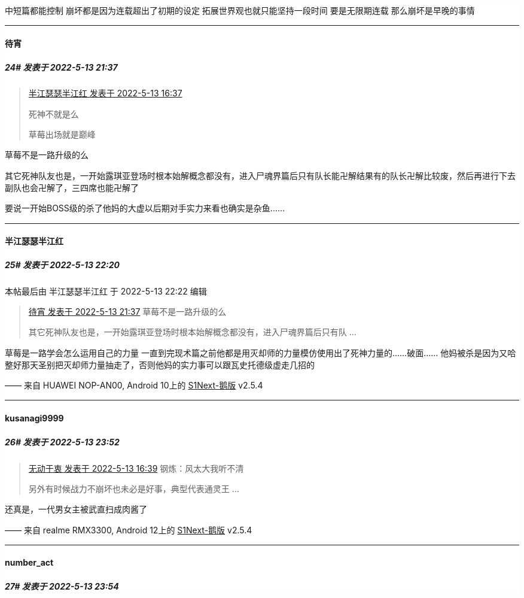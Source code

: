 中短篇都能控制
崩坏都是因为连载超出了初期的设定 拓展世界观也就只能坚持一段时间
要是无限期连载 那么崩坏是早晚的事情

*****

####  待宵  
##### 24#       发表于 2022-5-13 21:37

<blockquote><a href="httphttps://bbs.saraba1st.com/2b/forum.php?mod=redirect&amp;goto=findpost&amp;pid=55820350&amp;ptid=2069381" target="_blank">半江瑟瑟半江红 发表于 2022-5-13 16:37</a>

死神不就是么

草莓出场就是巅峰</blockquote>
草莓不是一路升级的么

其它死神队友也是，一开始露琪亚登场时根本始解概念都没有，进入尸魂界篇后只有队长能卍解结果有的队长卍解比较废，然后再进行下去副队也会卍解了，三四席也能卍解了

要说一开始BOSS级的杀了他妈的大虚以后期对手实力来看也确实是杂鱼……

*****

####  半江瑟瑟半江红  
##### 25#       发表于 2022-5-13 22:20

 本帖最后由 半江瑟瑟半江红 于 2022-5-13 22:22 编辑 
<blockquote><a href="httphttps://bbs.saraba1st.com/2b/forum.php?mod=redirect&amp;goto=findpost&amp;pid=55825732&amp;ptid=2069381" target="_blank">待宵 发表于 2022-5-13 21:37</a>
草莓不是一路升级的么

其它死神队友也是，一开始露琪亚登场时根本始解概念都没有，进入尸魂界篇后只有队 ...</blockquote>
草莓是一路学会怎么运用自己的力量
一直到完现术篇之前他都是用灭却师的力量模仿使用出了死神力量的……破面……
他妈被杀是因为又哈整好那天圣别把灭却师力量抽走了，否则他妈的实力事可以跟瓦史托德级虚走几招的

—— 来自 HUAWEI NOP-AN00, Android 10上的 [S1Next-鹅版](https://github.com/ykrank/S1-Next/releases) v2.5.4

*****

####  kusanagi9999  
##### 26#       发表于 2022-5-13 23:52

<blockquote><a href="httphttps://bbs.saraba1st.com/2b/forum.php?mod=redirect&amp;goto=findpost&amp;pid=55820415&amp;ptid=2069381" target="_blank">无动于衷 发表于 2022-5-13 16:39</a>
钢炼：风太大我听不清

另外有时候战力不崩坏也未必是好事，典型代表通灵王 ...</blockquote>
还真是，一代男女主被武直扫成肉酱了

—— 来自 realme RMX3300, Android 12上的 [S1Next-鹅版](https://github.com/ykrank/S1-Next/releases) v2.5.4

*****

####  number_act  
##### 27#       发表于 2022-5-13 23:54
